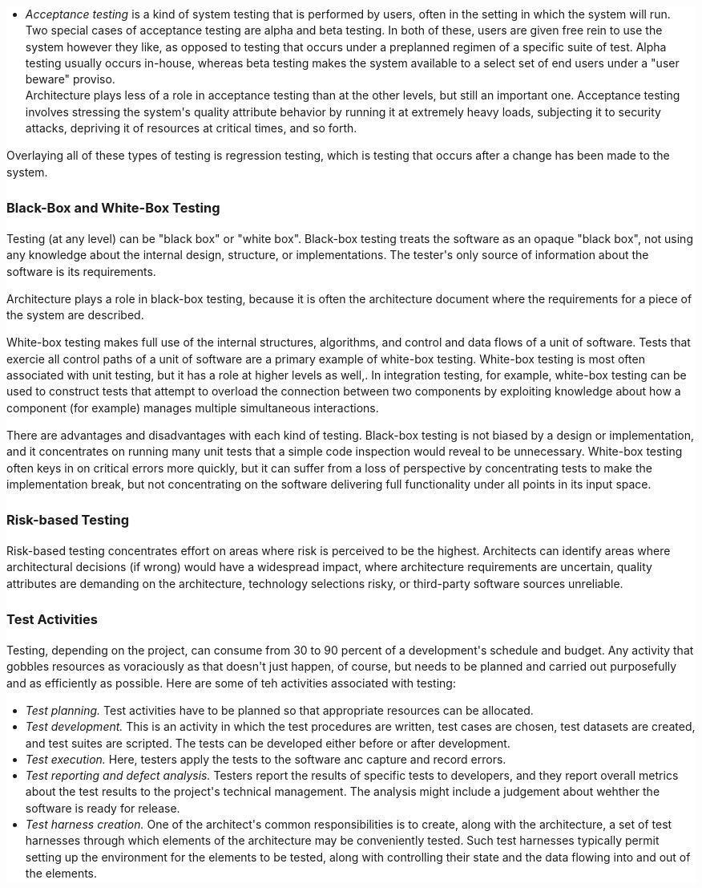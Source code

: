 - _Acceptance testing_ is a kind of system testing that is performed by users, often in the setting in which the system will run. Two special cases of acceptance testing are alpha and beta testing. In both of these, users are given free rein to use the system however they like, as opposed to testing that occurs under a preplanned regimen of a specific suite of test. Alpha testing usually occurs in-house, whereas beta testing makes the system available to a select set of end users under a "user beware" proviso. <br/> Architecture plays less of a role in acceptance testing than at the other levels, but still an important one. Acceptance testing involves stressing the system's quality attribute behavior by running it at extremely heavy loads, subjecting it to security attacks, depriving it of resources at critical times, and so forth.

Overlaying all of these types of testing is regression testing, which is testing that occurs after a change has been made to the system.

### Black-Box and White-Box Testing

Testing (at any level) can be "black box" or "white box". Black-box testing treats the software as an opaque "black box", not using any knowledge about the internal design, structure, or implementations. The tester's only source of information about the software is its requirements.

Architecture plays a role in black-box testing, because it is often the architecture document where the requirements for a piece of the system are described.

White-box testing makes full use of the internal structures, algorithms, and control and data flows of a unit of software. Tests that exercie all control paths of a unit of software are a primary example of white-box testing. White-box testing is most often associated with unit testing, but it has a role at higher levels as well,. In integration testing, for example, white-box testing can be used to construct tests that attempt to overload the connection between two components by exploiting knowledge about how a component (for example) manages multiple simultaneous interactions.

There are advantages and disadvantages with each kind of testing. Black-box testing is not biased by a design or implementation, and it concentrates on running many unit tests that a simple code inspection would reveal to be unnecessary. White-box testing often keys in on critical errors more quickly, but it can suffer from a loss of perspective by concentrating tests to make the implementation break, but not concentrating on the software delivering full functionality under all points in its input space.

### Risk-based Testing

Risk-based testing concentrates effort on areas where risk is perceived to be the highest. Architects can identify areas where architectural decisions (if wrong) would have a widespread impact, where architecture requirements are uncertain, quality attributes are demanding on the architecture, technology selections risky, or third-party software sources unreliable.

### Test Activities

Testing, depending on the project, can consume from 30 to 90 percent of a development's schedule and budget. Any activity that gobbles resources as voraciously as that doesn't just happen, of course, but needs to be planned and carried out purposefully and as efficiently as possible. Here are some of teh activities associated with testing:

- _Test planning._ Test activities have to be planned so that appropriate resources can be allocated.
- _Test development._ This is an activity in which the test procedures are written, test cases are chosen, test datasets are created, and test suites are scripted. The tests can be developed either before or after development.
- _Test execution._ Here, testers apply the tests to the software anc capture and record errors.
- _Test reporting and defect analysis._ Testers report the results of specific tests to developers, and they report overall metrics about the test results to the project's technical management. The analysis might include a judgement about wehther the software is ready for release.
- _Test harness creation._ One of the architect's common responsibilities is to create, along with the architecture, a set of test harnesses through which elements of the architecture may be conveniently tested. Such test harnesses typically permit setting up the environment for the elements to be tested, along with controlling their state and the data flowing into and out of the elements.

